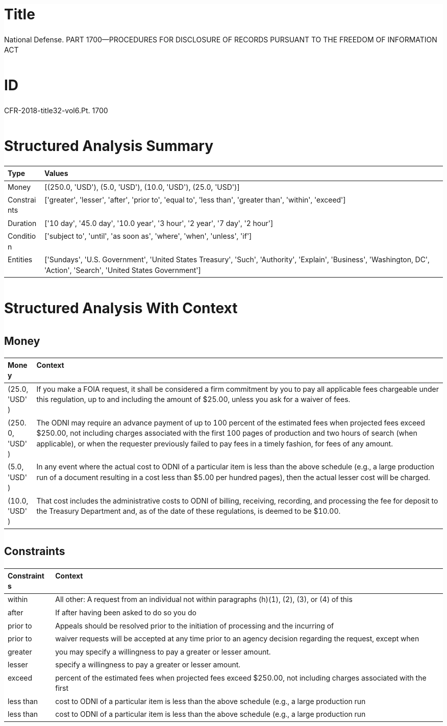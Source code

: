 # Title

 National Defense. PART 1700—PROCEDURES FOR DISCLOSURE OF RECORDS PURSUANT TO THE FREEDOM OF INFORMATION ACT


# ID

 CFR-2018-title32-vol6.Pt. 1700


# Structured Analysis Summary

| Type        | Values                                                                                                                                                                 |
|:------------|:-----------------------------------------------------------------------------------------------------------------------------------------------------------------------|
| Money       | [(250.0, 'USD'), (5.0, 'USD'), (10.0, 'USD'), (25.0, 'USD')]                                                                                                           |
| Constraints | ['greater', 'lesser', 'after', 'prior to', 'equal to', 'less than', 'greater than', 'within', 'exceed']                                                                |
| Duration    | ['10 day', '45.0 day', '10.0 year', '3 hour', '2 year', '7 day', '2 hour']                                                                                             |
| Condition   | ['subject to', 'until', 'as soon as', 'where', 'when', 'unless', 'if']                                                                                                 |
| Entities    | ['Sundays', 'U.S. Government', 'United States Treasury', 'Such', 'Authority', 'Explain', 'Business', 'Washington, DC', 'Action', 'Search', 'United States Government'] |


# Structured Analysis With Context

 


## Money

| Money          | Context                                                                                                                                                                                                                                                                                                                                    |
|:---------------|:-------------------------------------------------------------------------------------------------------------------------------------------------------------------------------------------------------------------------------------------------------------------------------------------------------------------------------------------|
| (25.0, 'USD')  | If you make a FOIA request, it shall be considered a firm commitment by you to pay all applicable fees chargeable under this regulation, up to and including the amount of $25.00, unless you ask for a waiver of fees.                                                                                                                    |
| (250.0, 'USD') | The ODNI may require an advance payment of up to 100 percent of the estimated fees when projected fees exceed $250.00, not including charges associated with the first 100 pages of production and two hours of search (when applicable), or when the requester previously failed to pay fees in a timely fashion, for fees of any amount. |
| (5.0, 'USD')   | In any event where the actual cost to ODNI of a particular item is less than the above schedule (e.g., a large production run of a document resulting in a cost less than $5.00 per hundred pages), then the actual lesser cost will be charged.                                                                                           |
| (10.0, 'USD')  | That cost includes the administrative costs to ODNI of billing, receiving, recording, and processing the fee for deposit to the Treasury Department and, as of the date of these regulations, is deemed to be $10.00.                                                                                                                      |


## Constraints

| Constraints   | Context                                                                                                           |
|:--------------|:------------------------------------------------------------------------------------------------------------------|
| within        | All other: A request from an individual not within paragraphs (h)(1), (2), (3), or (4) of this                    |
| after         | If  after having been asked to do so you do                                                                       |
| prior to      | Appeals should be resolved  prior to the initiation of processing and the incurring of                            |
| prior to      | waiver requests will be accepted at any time prior to an agency decision regarding the request, except when       |
| greater       | you may specify a willingness to pay a greater  or lesser amount.                                                 |
| lesser        | specify a willingness to pay a greater or lesser  amount.                                                         |
| exceed        | percent of the estimated fees when projected fees exceed $250.00, not including charges associated with the first |
| less than     | cost to ODNI of a particular item is less than the above schedule (e.g., a large production run                   |
| less than     | cost to ODNI of a particular item is less than the above schedule (e.g., a large production run                   |